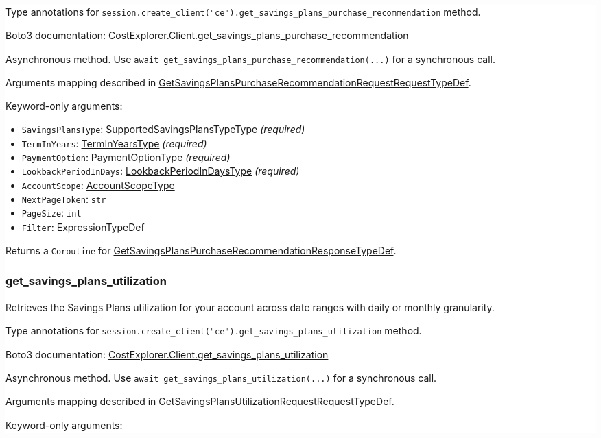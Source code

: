Type annotations for
`session.create_client("ce").get_savings_plans_purchase_recommendation` method.

Boto3 documentation:
[CostExplorer.Client.get_savings_plans_purchase_recommendation](https://boto3.amazonaws.com/v1/documentation/api/latest/reference/services/ce.html#CostExplorer.Client.get_savings_plans_purchase_recommendation)

Asynchronous method. Use `await get_savings_plans_purchase_recommendation(...)`
for a synchronous call.

Arguments mapping described in
[GetSavingsPlansPurchaseRecommendationRequestRequestTypeDef](./type_defs.md#getsavingsplanspurchaserecommendationrequestrequesttypedef).

Keyword-only arguments:

- `SavingsPlansType`:
  [SupportedSavingsPlansTypeType](./literals.md#supportedsavingsplanstypetype)
  *(required)*
- `TermInYears`: [TermInYearsType](./literals.md#terminyearstype) *(required)*
- `PaymentOption`: [PaymentOptionType](./literals.md#paymentoptiontype)
  *(required)*
- `LookbackPeriodInDays`:
  [LookbackPeriodInDaysType](./literals.md#lookbackperiodindaystype)
  *(required)*
- `AccountScope`: [AccountScopeType](./literals.md#accountscopetype)
- `NextPageToken`: `str`
- `PageSize`: `int`
- `Filter`: [ExpressionTypeDef](./type_defs.md#expressiontypedef)

Returns a `Coroutine` for
[GetSavingsPlansPurchaseRecommendationResponseTypeDef](./type_defs.md#getsavingsplanspurchaserecommendationresponsetypedef).

<a id="get_savings_plans_utilization"></a>

### get_savings_plans_utilization

Retrieves the Savings Plans utilization for your account across date ranges
with daily or monthly granularity.

Type annotations for
`session.create_client("ce").get_savings_plans_utilization` method.

Boto3 documentation:
[CostExplorer.Client.get_savings_plans_utilization](https://boto3.amazonaws.com/v1/documentation/api/latest/reference/services/ce.html#CostExplorer.Client.get_savings_plans_utilization)

Asynchronous method. Use `await get_savings_plans_utilization(...)` for a
synchronous call.

Arguments mapping described in
[GetSavingsPlansUtilizationRequestRequestTypeDef](./type_defs.md#getsavingsplansutilizationrequestrequesttypedef).

Keyword-only arguments:

